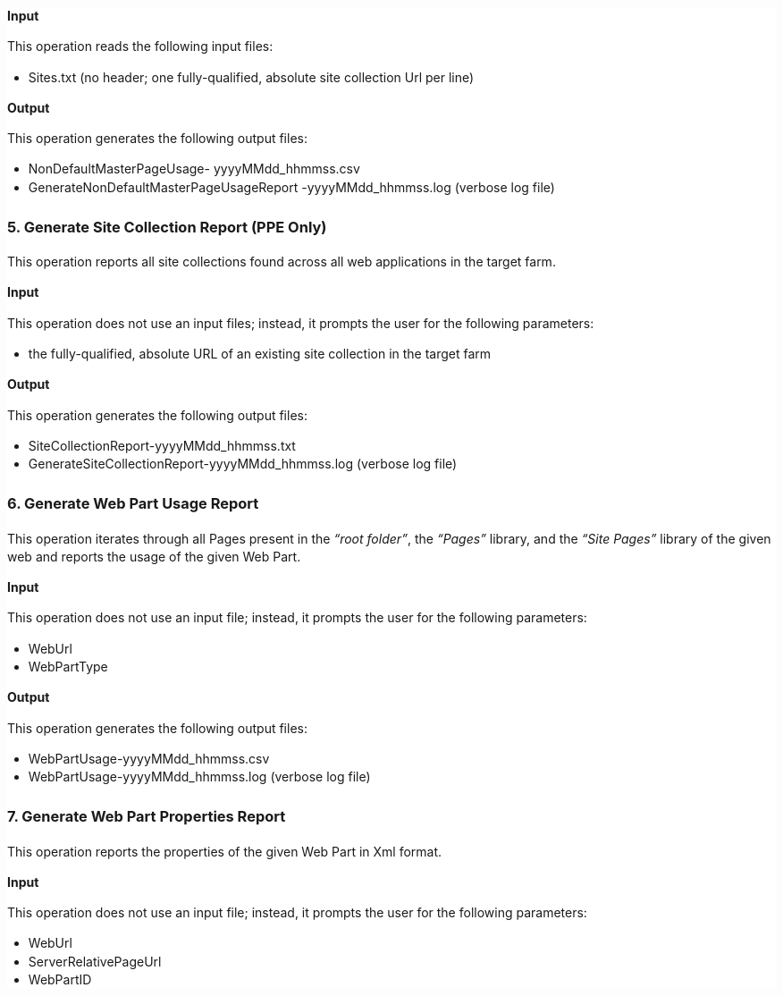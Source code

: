 **Input**

This operation reads the following input files:

- Sites.txt (no header; one fully-qualified, absolute site collection Url per line)

**Output**

This operation generates the following output files:

- NonDefaultMasterPageUsage- yyyyMMdd\_hhmmss.csv
- GenerateNonDefaultMasterPageUsageReport -yyyyMMdd\_hhmmss.log (verbose log file)

### 5. Generate Site Collection Report (PPE Only) ###
This operation reports all site collections found across all web applications in the target farm.  
 
**Input**

This operation does not use an input files; instead, it prompts the user for the following parameters:

- the fully-qualified, absolute URL of an existing site collection in the target farm

**Output**

This operation generates the following output files:

- SiteCollectionReport-yyyyMMdd\_hhmmss.txt
- GenerateSiteCollectionReport-yyyyMMdd\_hhmmss.log (verbose log file)

### 6. Generate Web Part Usage Report ###
This operation iterates through all Pages present in the *“root folder”*, the *“Pages”* library, and the *“Site Pages”* library of the given web and reports the usage of the given Web Part.
 
**Input**

This operation does not use an input file; instead, it prompts the user for the following parameters: 

- WebUrl 
- WebPartType

**Output**

This operation generates the following output files:

- WebPartUsage-yyyyMMdd\_hhmmss.csv
- WebPartUsage-yyyyMMdd\_hhmmss.log (verbose log file)

### 7. Generate Web Part Properties Report ###
This operation reports the properties of the given Web Part in Xml format.
 
**Input**

This operation does not use an input file; instead, it prompts the user for the following parameters: 

- WebUrl
- ServerRelativePageUrl
- WebPartID
